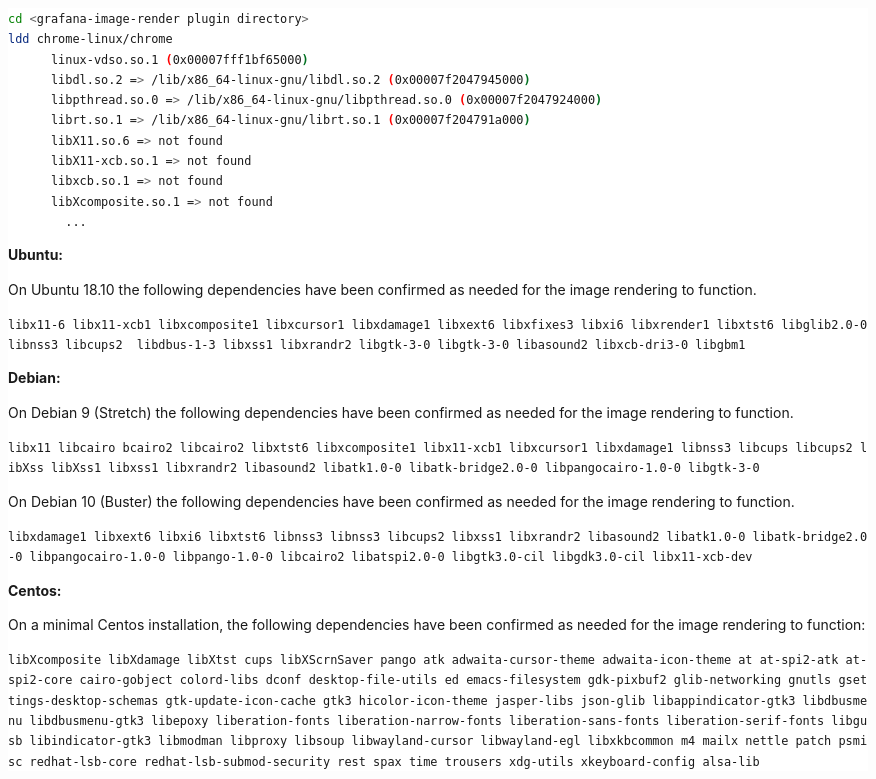 ```bash
cd <grafana-image-render plugin directory>
ldd chrome-linux/chrome
      linux-vdso.so.1 (0x00007fff1bf65000)
      libdl.so.2 => /lib/x86_64-linux-gnu/libdl.so.2 (0x00007f2047945000)
      libpthread.so.0 => /lib/x86_64-linux-gnu/libpthread.so.0 (0x00007f2047924000)
      librt.so.1 => /lib/x86_64-linux-gnu/librt.so.1 (0x00007f204791a000)
      libX11.so.6 => not found
      libX11-xcb.so.1 => not found
      libxcb.so.1 => not found
      libXcomposite.so.1 => not found
        ...
```

**Ubuntu:**

On Ubuntu 18.10 the following dependencies have been confirmed as needed for the image rendering to function.

```bash
libx11-6 libx11-xcb1 libxcomposite1 libxcursor1 libxdamage1 libxext6 libxfixes3 libxi6 libxrender1 libxtst6 libglib2.0-0 libnss3 libcups2  libdbus-1-3 libxss1 libxrandr2 libgtk-3-0 libgtk-3-0 libasound2 libxcb-dri3-0 libgbm1
```

**Debian:**

On Debian 9 (Stretch) the following dependencies have been confirmed as needed for the image rendering to function.

```bash
libx11 libcairo bcairo2 libcairo2 libxtst6 libxcomposite1 libx11-xcb1 libxcursor1 libxdamage1 libnss3 libcups libcups2 libXss libXss1 libxss1 libxrandr2 libasound2 libatk1.0-0 libatk-bridge2.0-0 libpangocairo-1.0-0 libgtk-3-0
```

On Debian 10 (Buster) the following dependencies have been confirmed as needed for the image rendering to function.

```bash
libxdamage1 libxext6 libxi6 libxtst6 libnss3 libnss3 libcups2 libxss1 libxrandr2 libasound2 libatk1.0-0 libatk-bridge2.0-0 libpangocairo-1.0-0 libpango-1.0-0 libcairo2 libatspi2.0-0 libgtk3.0-cil libgdk3.0-cil libx11-xcb-dev
```

**Centos:**

On a minimal Centos installation, the following dependencies have been confirmed as needed for the image rendering to function:

```bash
libXcomposite libXdamage libXtst cups libXScrnSaver pango atk adwaita-cursor-theme adwaita-icon-theme at at-spi2-atk at-spi2-core cairo-gobject colord-libs dconf desktop-file-utils ed emacs-filesystem gdk-pixbuf2 glib-networking gnutls gsettings-desktop-schemas gtk-update-icon-cache gtk3 hicolor-icon-theme jasper-libs json-glib libappindicator-gtk3 libdbusmenu libdbusmenu-gtk3 libepoxy liberation-fonts liberation-narrow-fonts liberation-sans-fonts liberation-serif-fonts libgusb libindicator-gtk3 libmodman libproxy libsoup libwayland-cursor libwayland-egl libxkbcommon m4 mailx nettle patch psmisc redhat-lsb-core redhat-lsb-submod-security rest spax time trousers xdg-utils xkeyboard-config alsa-lib
```
